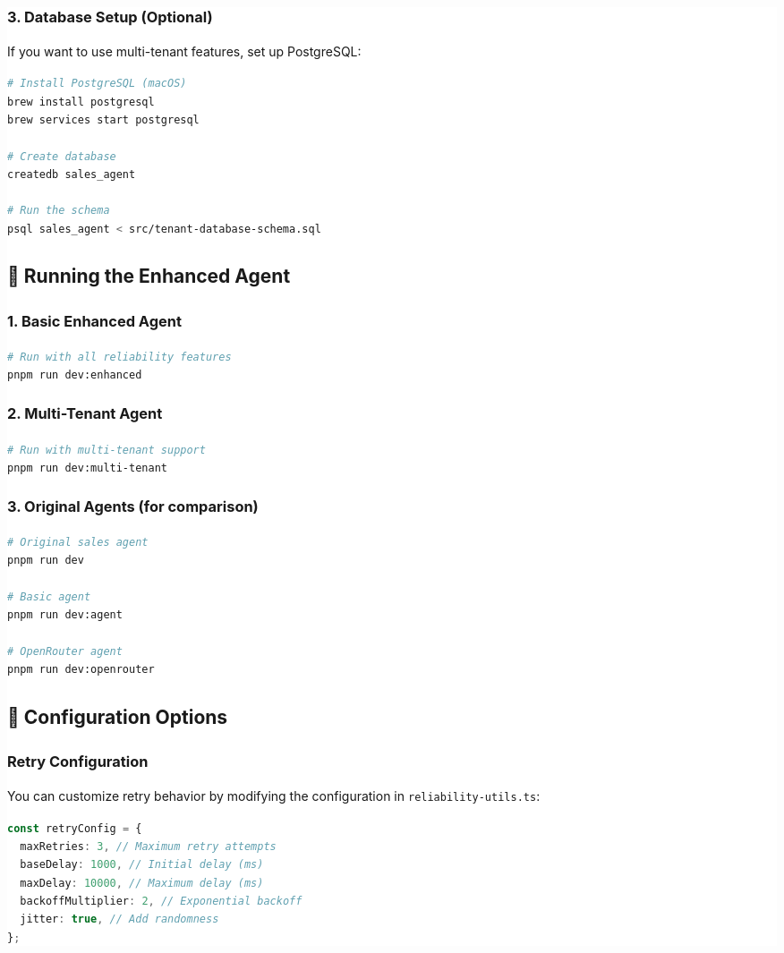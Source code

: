 ### **3. Database Setup (Optional)**

If you want to use multi-tenant features, set up PostgreSQL:

```bash
# Install PostgreSQL (macOS)
brew install postgresql
brew services start postgresql

# Create database
createdb sales_agent

# Run the schema
psql sales_agent < src/tenant-database-schema.sql
```

## 🚀 **Running the Enhanced Agent**

### **1. Basic Enhanced Agent**

```bash
# Run with all reliability features
pnpm run dev:enhanced
```

### **2. Multi-Tenant Agent**

```bash
# Run with multi-tenant support
pnpm run dev:multi-tenant
```

### **3. Original Agents (for comparison)**

```bash
# Original sales agent
pnpm run dev

# Basic agent
pnpm run dev:agent

# OpenRouter agent
pnpm run dev:openrouter
```

## 🔧 **Configuration Options**

### **Retry Configuration**

You can customize retry behavior by modifying the configuration in `reliability-utils.ts`:

```typescript
const retryConfig = {
  maxRetries: 3, // Maximum retry attempts
  baseDelay: 1000, // Initial delay (ms)
  maxDelay: 10000, // Maximum delay (ms)
  backoffMultiplier: 2, // Exponential backoff
  jitter: true, // Add randomness
};
```
